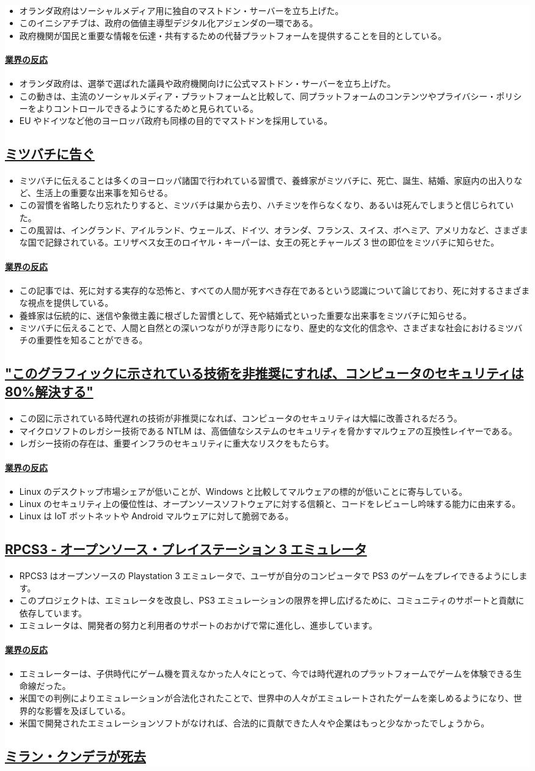 - オランダ政府はソーシャルメディア用に独自のマストドン・サーバーを立ち上げた。
- このイニシアチブは、政府の価値主導型デジタル化アジェンダの一環である。
- 政府機関が国民と重要な情報を伝達・共有するための代替プラットフォームを提供することを目的としている。

#### [業界の反応](http://news.ycombinator.com/item?id=36695635)

- オランダ政府は、選挙で選ばれた議員や政府機関向けに公式マストドン・サーバーを立ち上げた。
- この動きは、主流のソーシャルメディア・プラットフォームと比較して、同プラットフォームのコンテンツやプライバシー・ポリシーをよりコントロールできるようにするためと見られている。
- EU やドイツなど他のヨーロッパ政府も同様の目的でマストドンを採用している。

## [ミツバチに告ぐ](https://en.wikipedia.org/wiki/Telling_the_bees)

- ミツバチに伝えることは多くのヨーロッパ諸国で行われている習慣で、養蜂家がミツバチに、死亡、誕生、結婚、家庭内の出入りなど、生活上の重要な出来事を知らせる。
- この習慣を省略したり忘れたりすると、ミツバチは巣から去り、ハチミツを作らなくなり、あるいは死んでしまうと信じられていた。
- この風習は、イングランド、アイルランド、ウェールズ、ドイツ、オランダ、フランス、スイス、ボヘミア、アメリカなど、さまざまな国で記録されている。エリザベス女王のロイヤル・キーパーは、女王の死とチャールズ 3 世の即位をミツバチに知らせた。

#### [業界の反応](http://news.ycombinator.com/item?id=36699327)

- この記事では、死に対する実存的な恐怖と、すべての人間が死すべき存在であるという認識について論じており、死に対するさまざまな視点を提供している。
- 養蜂家は伝統的に、迷信や象徴主義に根ざした習慣として、死や結婚式といった重要な出来事をミツバチに知らせる。
- ミツバチに伝えることで、人間と自然との深いつながりが浮き彫りになり、歴史的な文化的信念や、さまざまな社会におけるミツバチの重要性を知ることができる。

## ["このグラフィックに示されている技術を非推奨にすれば、コンピュータのセキュリティは 80%解決する"](https://twitter.com/matthew_d_green/status/1679135426806784004)

- この図に示されている時代遅れの技術が非推奨になれば、コンピュータのセキュリティは大幅に改善されるだろう。
- マイクロソフトのレガシー技術である NTLM は、高価値なシステムのセキュリティを脅かすマルウェアの互換性レイヤーである。
- レガシー技術の存在は、重要インフラのセキュリティに重大なリスクをもたらす。

#### [業界の反応](http://news.ycombinator.com/item?id=36696127)

- Linux のデスクトップ市場シェアが低いことが、Windows と比較してマルウェアの標的が低いことに寄与している。
- Linux のセキュリティ上の優位性は、オープンソースソフトウェアに対する信頼と、コードをレビューし吟味する能力に由来する。
- Linux は IoT ボットネットや Android マルウェアに対して脆弱である。

## [RPCS3 - オープンソース・プレイステーション 3 エミュレータ](https://rpcs3.net/)

- RPCS3 はオープンソースの Playstation 3 エミュレータで、ユーザが自分のコンピュータで PS3 のゲームをプレイできるようにします。
- このプロジェクトは、エミュレータを改良し、PS3 エミュレーションの限界を押し広げるために、コミュニティのサポートと貢献に依存しています。
- エミュレータは、開発者の努力と利用者のサポートのおかげで常に進化し、進歩しています。

#### [業界の反応](http://news.ycombinator.com/item?id=36690498)

- エミュレーターは、子供時代にゲーム機を買えなかった人々にとって、今では時代遅れのプラットフォームでゲームを体験できる生命線だった。
- 米国での判例によりエミュレーションが合法化されたことで、世界中の人々がエミュレートされたゲームを楽しめるようになり、世界的な影響を及ぼしている。
- 米国で開発されたエミュレーションソフトがなければ、合法的に貢献できた人々や企業はもっと少なかったでしょうから。

## [ミラン・クンデラが死去](https://variety.com/2023/film/global/milan-kundera-the-unbearable-lightness-of-being-dies-dead-1235667595/)
